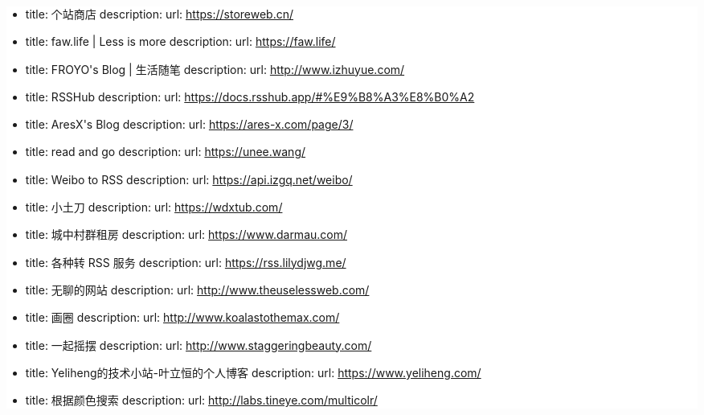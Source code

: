 - title: 个站商店
  description:
  url: https://storeweb.cn/

- title: faw.life | Less is more
  description:
  url: https://faw.life/

- title: FROYO's Blog | 生活随笔
  description:
  url: http://www.izhuyue.com/

- title: RSSHub
  description:
  url: https://docs.rsshub.app/#%E9%B8%A3%E8%B0%A2

- title: AresX's Blog
  description:
  url: https://ares-x.com/page/3/

- title: read and go
  description:
  url: https://unee.wang/

- title: Weibo to RSS
  description:
  url: https://api.izgq.net/weibo/

- title: 小土刀
  description:
  url: https://wdxtub.com/

- title: 城中村群租房
  description:
  url: https://www.darmau.com/

- title: 各种转 RSS 服务
  description:
  url: https://rss.lilydjwg.me/

- title: 无聊的网站
  description:
  url: http://www.theuselessweb.com/

- title: 画圈
  description:
  url: http://www.koalastothemax.com/

- title: 一起摇摆
  description:
  url: http://www.staggeringbeauty.com/

- title: Yeliheng的技术小站-叶立恒的个人博客
  description:
  url: https://www.yeliheng.com/

- title: 根据颜色搜索
  description:
  url: http://labs.tineye.com/multicolr/
